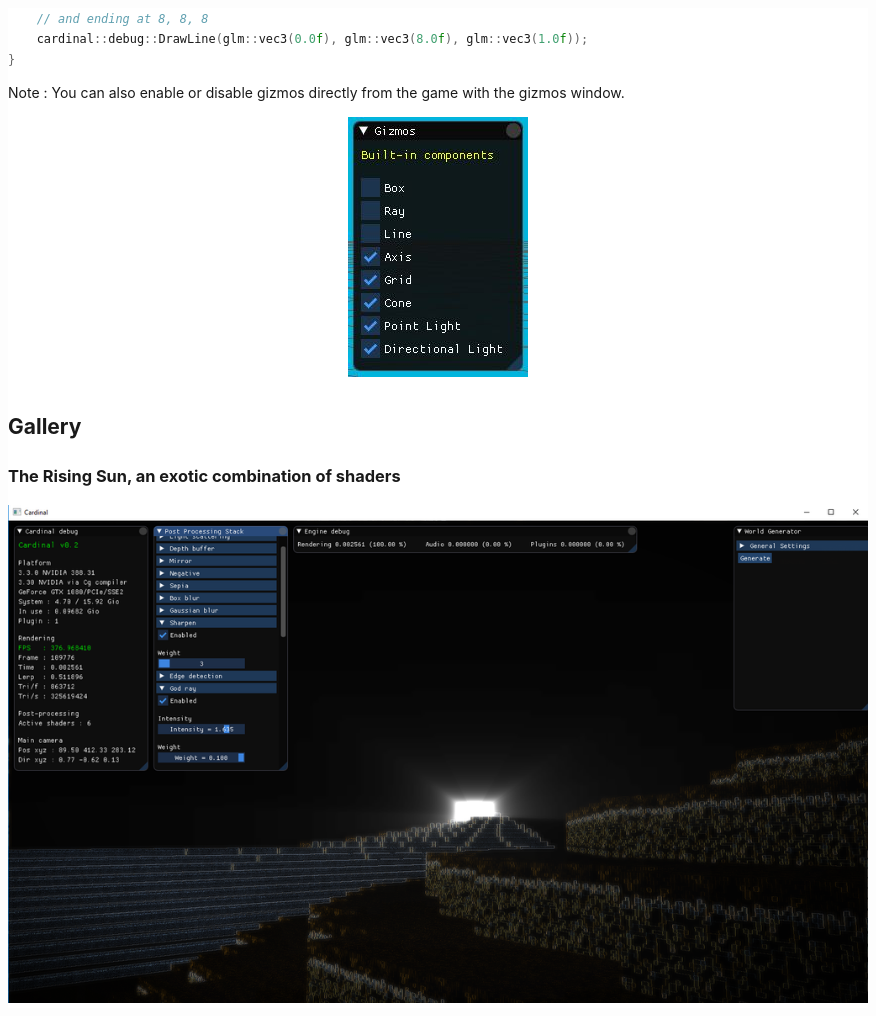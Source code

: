 ```cpp
    // and ending at 8, 8, 8
    cardinal::debug::DrawLine(glm::vec3(0.0f), glm::vec3(8.0f), glm::vec3(1.0f));
}
```

Note : You can also enable or disable gizmos directly from the game with the gizmos window.

<p align="center">
  <img src="https://raw.githubusercontent.com/aredhele33/Cardinal-Engine-Archived/main/Press/00075_Cardinal_Engine.jpg"/>
</p>

<div id="Gallery"></div>

## Gallery

### The Rising Sun, an exotic combination of shaders
<p align="center">
  <img src="https://raw.githubusercontent.com/aredhele33/Cardinal-Engine-Archived/main/Press/00050_Cardinal_Engine.png"/>
</p>
